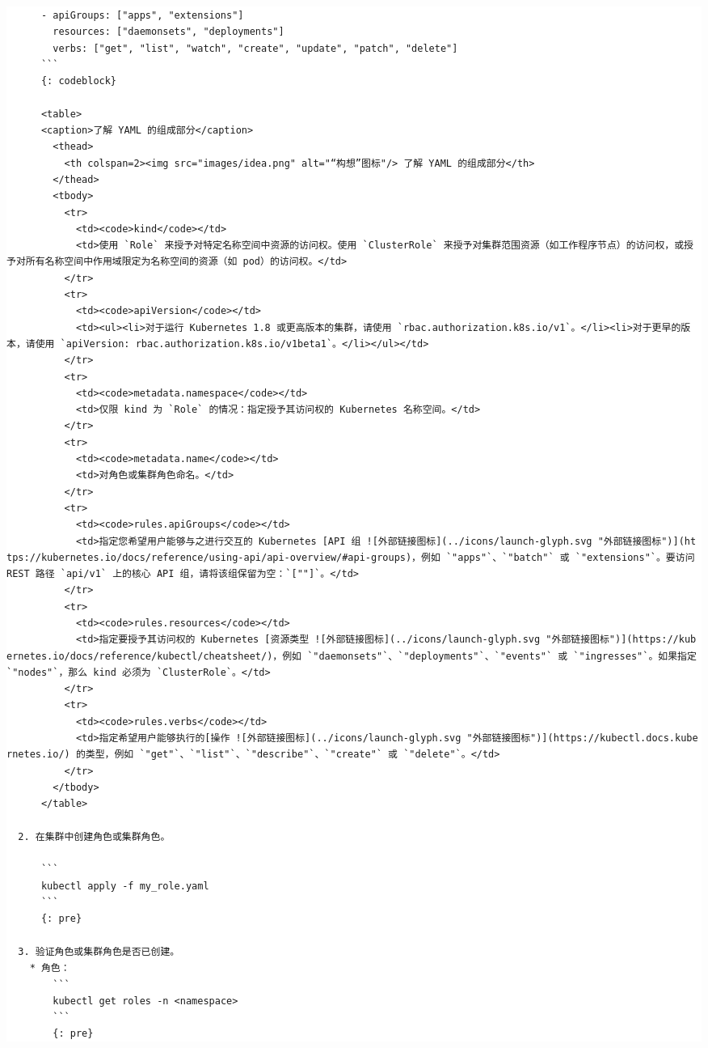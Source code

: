  ```
        - apiGroups: ["apps", "extensions"]
          resources: ["daemonsets", "deployments"]
          verbs: ["get", "list", "watch", "create", "update", "patch", "delete"]
        ```
        {: codeblock}

        <table>
        <caption>了解 YAML 的组成部分</caption>
          <thead>
            <th colspan=2><img src="images/idea.png" alt="“构想”图标"/> 了解 YAML 的组成部分</th>
          </thead>
          <tbody>
            <tr>
              <td><code>kind</code></td>
              <td>使用 `Role` 来授予对特定名称空间中资源的访问权。使用 `ClusterRole` 来授予对集群范围资源（如工作程序节点）的访问权，或授予对所有名称空间中作用域限定为名称空间的资源（如 pod）的访问权。</td>
            </tr>
            <tr>
              <td><code>apiVersion</code></td>
              <td><ul><li>对于运行 Kubernetes 1.8 或更高版本的集群，请使用 `rbac.authorization.k8s.io/v1`。</li><li>对于更早的版本，请使用 `apiVersion: rbac.authorization.k8s.io/v1beta1`。</li></ul></td>
            </tr>
            <tr>
              <td><code>metadata.namespace</code></td>
              <td>仅限 kind 为 `Role` 的情况：指定授予其访问权的 Kubernetes 名称空间。</td>
            </tr>
            <tr>
              <td><code>metadata.name</code></td>
              <td>对角色或集群角色命名。</td>
            </tr>
            <tr>
              <td><code>rules.apiGroups</code></td>
              <td>指定您希望用户能够与之进行交互的 Kubernetes [API 组 ![外部链接图标](../icons/launch-glyph.svg "外部链接图标")](https://kubernetes.io/docs/reference/using-api/api-overview/#api-groups)，例如 `"apps"`、`"batch"` 或 `"extensions"`。要访问 REST 路径 `api/v1` 上的核心 API 组，请将该组保留为空：`[""]`。</td>
            </tr>
            <tr>
              <td><code>rules.resources</code></td>
              <td>指定要授予其访问权的 Kubernetes [资源类型 ![外部链接图标](../icons/launch-glyph.svg "外部链接图标")](https://kubernetes.io/docs/reference/kubectl/cheatsheet/)，例如 `"daemonsets"`、`"deployments"`、`"events"` 或 `"ingresses"`。如果指定 `"nodes"`，那么 kind 必须为 `ClusterRole`。</td>
            </tr>
            <tr>
              <td><code>rules.verbs</code></td>
              <td>指定希望用户能够执行的[操作 ![外部链接图标](../icons/launch-glyph.svg "外部链接图标")](https://kubectl.docs.kubernetes.io/) 的类型，例如 `"get"`、`"list"`、`"describe"`、`"create"` 或 `"delete"`。</td>
            </tr>
          </tbody>
        </table>

    2. 在集群中创建角色或集群角色。

        ```
        kubectl apply -f my_role.yaml
        ```
        {: pre}

    3. 验证角色或集群角色是否已创建。
      * 角色：
          ```
          kubectl get roles -n <namespace>
          ```
          {: pre}
  ```